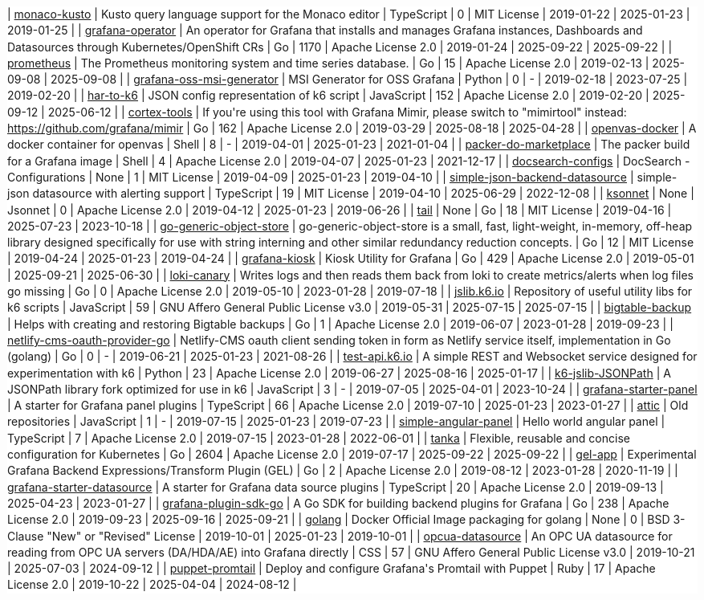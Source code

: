 | [monaco-kusto](https://github.com/grafana/monaco-kusto) | Kusto query language support for the Monaco editor | TypeScript | 0 | MIT License | 2019-01-22 | 2025-01-23 | 2019-01-25 |
| [grafana-operator](https://github.com/grafana/grafana-operator) | An operator for Grafana that installs and manages Grafana instances, Dashboards and Datasources through Kubernetes/OpenShift CRs | Go | 1170 | Apache License 2.0 | 2019-01-24 | 2025-09-22 | 2025-09-22 |
| [prometheus](https://github.com/grafana/prometheus) | The Prometheus monitoring system and time series database. | Go | 15 | Apache License 2.0 | 2019-02-13 | 2025-09-08 | 2025-09-08 |
| [grafana-oss-msi-generator](https://github.com/grafana/grafana-oss-msi-generator) | MSI Generator for OSS Grafana | Python | 0 | - | 2019-02-18 | 2023-07-25 | 2019-02-20 |
| [har-to-k6](https://github.com/grafana/har-to-k6) | JSON config representation of k6 script | JavaScript | 152 | Apache License 2.0 | 2019-02-20 | 2025-09-12 | 2025-06-12 |
| [cortex-tools](https://github.com/grafana/cortex-tools) | If you're using this tool with Grafana Mimir, please switch to "mimirtool" instead: https://github.com/grafana/mimir | Go | 162 | Apache License 2.0 | 2019-03-29 | 2025-08-18 | 2025-04-28 |
| [openvas-docker](https://github.com/grafana/openvas-docker) | A docker container for openvas | Shell | 8 | - | 2019-04-01 | 2025-01-23 | 2021-01-04 |
| [packer-do-marketplace](https://github.com/grafana/packer-do-marketplace) | The packer build for a Grafana image | Shell | 4 | Apache License 2.0 | 2019-04-07 | 2025-01-23 | 2021-12-17 |
| [docsearch-configs](https://github.com/grafana/docsearch-configs) | DocSearch - Configurations | None | 1 | MIT License | 2019-04-09 | 2025-01-23 | 2019-04-10 |
| [simple-json-backend-datasource](https://github.com/grafana/simple-json-backend-datasource) | simple-json datasource with alerting support | TypeScript | 19 | MIT License | 2019-04-10 | 2025-06-29 | 2022-12-08 |
| [ksonnet](https://github.com/grafana/ksonnet) | None | Jsonnet | 0 | Apache License 2.0 | 2019-04-12 | 2025-01-23 | 2019-06-26 |
| [tail](https://github.com/grafana/tail) | None | Go | 18 | MIT License | 2019-04-16 | 2025-07-23 | 2023-10-18 |
| [go-generic-object-store](https://github.com/grafana/go-generic-object-store) | go-generic-object-store is a small, fast, light-weight, in-memory, off-heap library designed specifically for use with string interning and other similar redundancy reduction concepts. | Go | 12 | MIT License | 2019-04-24 | 2025-01-23 | 2019-04-24 |
| [grafana-kiosk](https://github.com/grafana/grafana-kiosk) | Kiosk Utility for Grafana | Go | 429 | Apache License 2.0 | 2019-05-01 | 2025-09-21 | 2025-06-30 |
| [loki-canary](https://github.com/grafana/loki-canary) | Writes logs and then reads them back from loki to create metrics/alerts when log files go missing | Go | 0 | Apache License 2.0 | 2019-05-10 | 2023-01-28 | 2019-07-18 |
| [jslib.k6.io](https://github.com/grafana/jslib.k6.io) | Repository of useful utility libs for k6 scripts | JavaScript | 59 | GNU Affero General Public License v3.0 | 2019-05-31 | 2025-07-15 | 2025-07-15 |
| [bigtable-backup](https://github.com/grafana/bigtable-backup) | Helps with creating and restoring Bigtable backups | Go | 1 | Apache License 2.0 | 2019-06-07 | 2023-01-28 | 2019-09-23 |
| [netlify-cms-oauth-provider-go](https://github.com/grafana/netlify-cms-oauth-provider-go) | Netlify-CMS oauth client sending token in form as Netlify service itself, implementation in Go (golang)  | Go | 0 | - | 2019-06-21 | 2025-01-23 | 2021-08-26 |
| [test-api.k6.io](https://github.com/grafana/test-api.k6.io) | A simple REST and Websocket service designed for experimentation with k6 | Python | 23 | Apache License 2.0 | 2019-06-27 | 2025-08-16 | 2025-01-17 |
| [k6-jslib-JSONPath](https://github.com/grafana/k6-jslib-JSONPath) | A JSONPath library fork optimized for use in k6 | JavaScript | 3 | - | 2019-07-05 | 2025-04-01 | 2023-10-24 |
| [grafana-starter-panel](https://github.com/grafana/grafana-starter-panel) | A starter for Grafana panel plugins | TypeScript | 66 | Apache License 2.0 | 2019-07-10 | 2025-01-23 | 2023-01-27 |
| [attic](https://github.com/grafana/attic) | Old repositories | JavaScript | 1 | - | 2019-07-15 | 2025-01-23 | 2019-07-23 |
| [simple-angular-panel](https://github.com/grafana/simple-angular-panel) | Hello world angular panel | TypeScript | 7 | Apache License 2.0 | 2019-07-15 | 2023-01-28 | 2022-06-01 |
| [tanka](https://github.com/grafana/tanka) | Flexible, reusable and concise configuration for Kubernetes | Go | 2604 | Apache License 2.0 | 2019-07-17 | 2025-09-22 | 2025-09-22 |
| [gel-app](https://github.com/grafana/gel-app) | Experimental Grafana Backend Expressions/Transform Plugin (GEL) | Go | 2 | Apache License 2.0 | 2019-08-12 | 2023-01-28 | 2020-11-19 |
| [grafana-starter-datasource](https://github.com/grafana/grafana-starter-datasource) | A starter for Grafana data source plugins | TypeScript | 20 | Apache License 2.0 | 2019-09-13 | 2025-04-23 | 2023-01-27 |
| [grafana-plugin-sdk-go](https://github.com/grafana/grafana-plugin-sdk-go) | A Go SDK for building backend plugins for Grafana | Go | 238 | Apache License 2.0 | 2019-09-23 | 2025-09-16 | 2025-09-21 |
| [golang](https://github.com/grafana/golang) | Docker Official Image packaging for golang | None | 0 | BSD 3-Clause "New" or "Revised" License | 2019-10-01 | 2025-01-23 | 2019-10-01 |
| [opcua-datasource](https://github.com/grafana/opcua-datasource) | An OPC UA datasource for reading from OPC UA servers (DA/HDA/AE) into Grafana directly | CSS | 57 | GNU Affero General Public License v3.0 | 2019-10-21 | 2025-07-03 | 2024-09-12 |
| [puppet-promtail](https://github.com/grafana/puppet-promtail) | Deploy and configure Grafana's Promtail with Puppet | Ruby | 17 | Apache License 2.0 | 2019-10-22 | 2025-04-04 | 2024-08-12 |